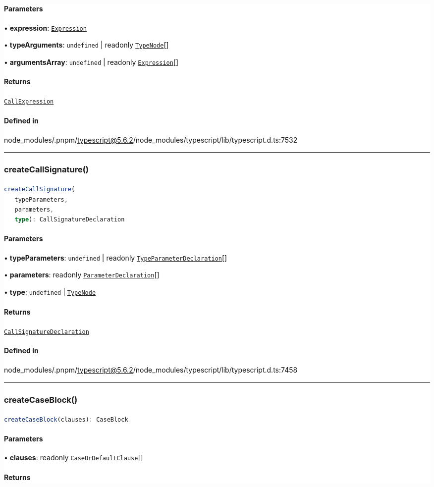 #### Parameters

• **expression**: [`Expression`](Expression.md)

• **typeArguments**: `undefined` \| readonly [`TypeNode`](TypeNode.md)[]

• **argumentsArray**: `undefined` \| readonly [`Expression`](Expression.md)[]

#### Returns

[`CallExpression`](CallExpression.md)

#### Defined in

node\_modules/.pnpm/typescript@5.6.2/node\_modules/typescript/lib/typescript.d.ts:7532

***

### createCallSignature()

```ts
createCallSignature(
   typeParameters, 
   parameters, 
   type): CallSignatureDeclaration
```

#### Parameters

• **typeParameters**: `undefined` \| readonly [`TypeParameterDeclaration`](TypeParameterDeclaration.md)[]

• **parameters**: readonly [`ParameterDeclaration`](ParameterDeclaration.md)[]

• **type**: `undefined` \| [`TypeNode`](TypeNode.md)

#### Returns

[`CallSignatureDeclaration`](CallSignatureDeclaration.md)

#### Defined in

node\_modules/.pnpm/typescript@5.6.2/node\_modules/typescript/lib/typescript.d.ts:7458

***

### createCaseBlock()

```ts
createCaseBlock(clauses): CaseBlock
```

#### Parameters

• **clauses**: readonly [`CaseOrDefaultClause`](../type-aliases/CaseOrDefaultClause.md)[]

#### Returns
